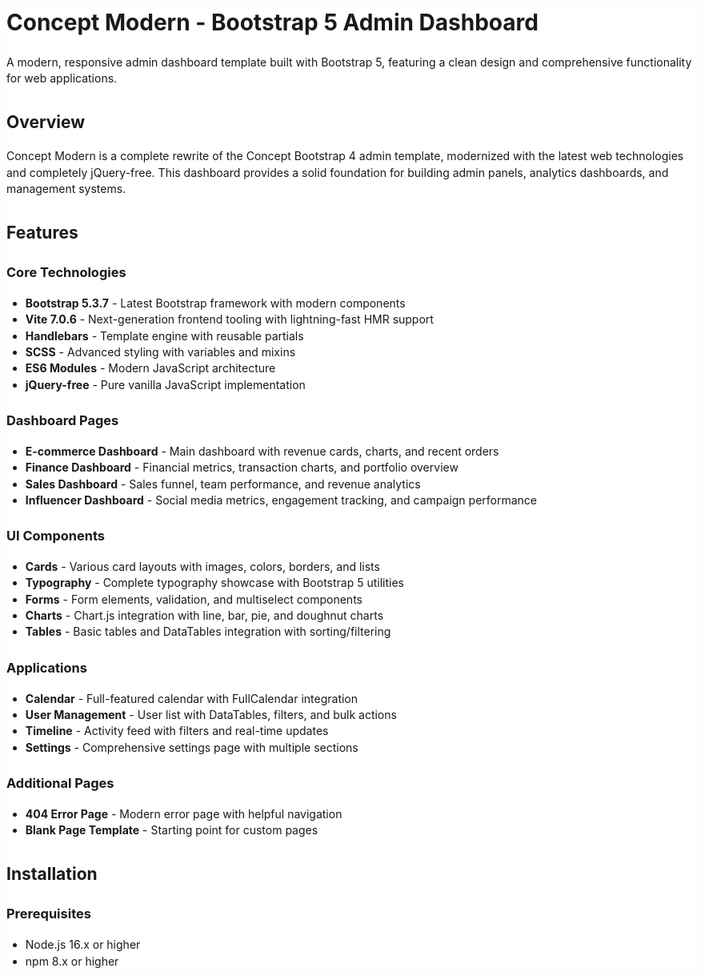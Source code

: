 # Concept Modern - Bootstrap 5 Admin Dashboard

A modern, responsive admin dashboard template built with Bootstrap 5, featuring a clean design and comprehensive functionality for web applications.

## Overview

Concept Modern is a complete rewrite of the Concept Bootstrap 4 admin template, modernized with the latest web technologies and completely jQuery-free. This dashboard provides a solid foundation for building admin panels, analytics dashboards, and management systems.

## Features

### Core Technologies
- **Bootstrap 5.3.7** - Latest Bootstrap framework with modern components
- **Vite 7.0.6** - Next-generation frontend tooling with lightning-fast HMR support
- **Handlebars** - Template engine with reusable partials
- **SCSS** - Advanced styling with variables and mixins
- **ES6 Modules** - Modern JavaScript architecture
- **jQuery-free** - Pure vanilla JavaScript implementation

### Dashboard Pages
- **E-commerce Dashboard** - Main dashboard with revenue cards, charts, and recent orders
- **Finance Dashboard** - Financial metrics, transaction charts, and portfolio overview
- **Sales Dashboard** - Sales funnel, team performance, and revenue analytics
- **Influencer Dashboard** - Social media metrics, engagement tracking, and campaign performance

### UI Components
- **Cards** - Various card layouts with images, colors, borders, and lists
- **Typography** - Complete typography showcase with Bootstrap 5 utilities
- **Forms** - Form elements, validation, and multiselect components
- **Charts** - Chart.js integration with line, bar, pie, and doughnut charts
- **Tables** - Basic tables and DataTables integration with sorting/filtering

### Applications
- **Calendar** - Full-featured calendar with FullCalendar integration
- **User Management** - User list with DataTables, filters, and bulk actions
- **Timeline** - Activity feed with filters and real-time updates
- **Settings** - Comprehensive settings page with multiple sections

### Additional Pages
- **404 Error Page** - Modern error page with helpful navigation
- **Blank Page Template** - Starting point for custom pages

## Installation

### Prerequisites
- Node.js 16.x or higher
- npm 8.x or higher
